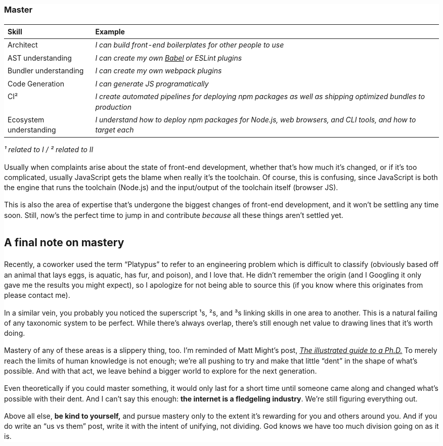 ### Master

| Skill                   | Example                                                                                                       |
| :---------------------- | :------------------------------------------------------------------------------------------------------------ |
| Architect               | _I can build front-end boilerplates for other people to use_                                                  |
| AST understanding       | _I can create my own [Babel][babel-plugin] or ESLint plugins_                                                 |
| Bundler understanding   | _I can create my own webpack plugins_                                                                         |
| Code Generation         | _I can generate JS programatically_                                                                           |
| CI²                     | _I create automated pipelines for deploying npm packages as well as shipping optimized bundles to production_ |
| Ecosystem understanding | _I understand how to deploy npm packages for Node.js, web browsers, and CLI tools, and how to target each_    |

_¹ related to I / ² related to II_

Usually when complaints arise about the state of front-end development, whether that’s how much it’s
changed, or if it’s too complicated, usually JavaScript gets the blame when really it’s the
toolchain. Of course, this is confusing, since JavaScript is both the engine that runs the toolchain
(Node.js) and the input/output of the toolchain itself (browser JS).

This is also the area of expertise that’s undergone the biggest changes of front-end development,
and it won’t be settling any time soon. Still, now’s the perfect time to jump in and contribute
_because_ all these things aren’t settled yet.

## A final note on mastery

Recently, a coworker used the term “Platypus” to refer to an engineering problem which is difficult
to classify (obviously based off an animal that lays eggs, is aquatic, has fur, and poison), and I
love that. He didn’t remember the origin (and I Googling it only gave me the results you might
expect), so I apologize for not being able to source this (if you know where this originates from
please contact me).

In a similar vein, you probably you noticed the superscript ¹s, ²s, and ³s linking skills in one
area to another. This is a natural failing of any taxonomic system to be perfect. While there’s
always overlap, there’s still enough net value to drawing lines that it’s worth doing.

Mastery of any of these areas is a slippery thing, too. I’m reminded of Matt Might’s post, [_The
illustrated guide to a Ph.D._][phd] To merely reach the limits of human knowledge is not enough;
we’re all pushing to try and make that little “dent” in the shape of what’s possible. And with that
act, we leave behind a bigger world to explore for the next generation.

Even theoretically if you could master something, it would only last for a short time until someone
came along and changed what’s possible with their dent. And I can’t say this enough: **the internet
is a fledgeling industry**. We’re still figuring everything out.

Above all else, **be kind to yourself,** and pursue mastery only to the extent it’s rewarding for
you and others around you. And if you do write an “us vs them” post, write it with the intent of
unifying, not dividing. God knows we have too much division going on as it is.

[apollo]: https://www.apollographql.com/
[ast]: https://en.wikipedia.org/wiki/Abstract_syntax_tree
[babel]: https://babeljs.io/
[babel-plugin]: https://github.com/jamiebuilds/babel-handbook/blob/master/translations/en/plugin-handbook.md
[browser-api]: https://developer.mozilla.org/en-US/docs/Web/API
[browser-processes]: https://developers.google.com/web/updates/2018/09/inside-browser-part2
[coercion]: https://developer.mozilla.org/en-US/docs/Glossary/Type_coercion
[css-animation]: https://developer.mozilla.org/en-US/docs/Web/CSS/CSS_Animations/Using_CSS_animations
[css-gd]: https://css-tricks.com/the-great-divide/
[dom]: https://developer.mozilla.org/en-US/docs/Web/API/Document_Object_Model
[ecma]: https://developer.mozilla.org/en-US/docs/Archive/Web/JavaScript/ECMAScript_Next_support_in_Mozilla
[es-lexer]: https://github.com/guybedford/es-module-lexer
[esm]: https://developer.mozilla.org/en-US/docs/Web/JavaScript/Guide/Modules
[fetch]: https://developer.mozilla.org/en-US/docs/Web/API/Fetch_API
[gpu-acceleration]: https://www.smashingmagazine.com/2016/12/gpu-animation-doing-it-right/
[history]: https://developer.mozilla.org/en-US/docs/Web/API/History_API
[imageoptim]: http://imageoptim.com/
[jest]: https://jestjs.io/
[js-main-thread]: https://developers.google.com/web/fundamentals/performance/rendering/optimize-javascript-execution
[js-profiling]: https://developers.google.com/web/tools/chrome-devtools/rendering-tools
[js-this]: https://github.com/getify/You-Dont-Know-JS/blob/2nd-ed/objects-classes/ch1.md
[jsx]: https://reactjs.org/docs/introducing-jsx.html
[lighthouse]: https://developers.google.com/web/tools/lighthouse/
[npm]: https://www.npmjs.com/
[objects]: https://developer.mozilla.org/en-US/docs/Web/JavaScript/Guide/Working_with_Objects
[paint-api]: https://developer.mozilla.org/en-US/docs/Web/API/CSS_Painting_API
[phd]: http://matt.might.net/articles/phd-school-in-pictures/
[promise]: https://developer.mozilla.org/en-US/docs/Web/JavaScript/Reference/Global_Objects/Promise
[prototypes]: https://developer.mozilla.org/en-US/docs/Web/JavaScript/Inheritance_and_the_prototype_chain
[puppeteer]: https://developers.google.com/web/tools/puppeteer/
[react]: https://reactjs.org/docs/design-principles.html
[resource-prioritization]: https://developers.google.com/web/fundamentals/performance/resource-prioritization
[rxjs]: https://www.learnrxjs.io/
[simplify-paint]: https://developers.google.com/web/fundamentals/performance/rendering/simplify-paint-complexity-and-reduce-paint-areas
[smacss]: http://smacss.com/

[surma-120fps]: https://dassur.ma/things/120fps/
[tailwind]: https://tailwindcss.com
[three]: https://github.com/mrdoob/three.js/
[vue-cli]: https://cli.vuejs.org/
[vrt]: https://happo.io/
[wasm]: https://webassembly.org/
[webgl-api]: https://developer.mozilla.org/en-US/docs/Web/API/WebGL_API
[webpack]: https://developer.mozilla.org/en-US/docs/Web/JavaScript/Guide/Modules
[xstate]: https://xstate.js.org/